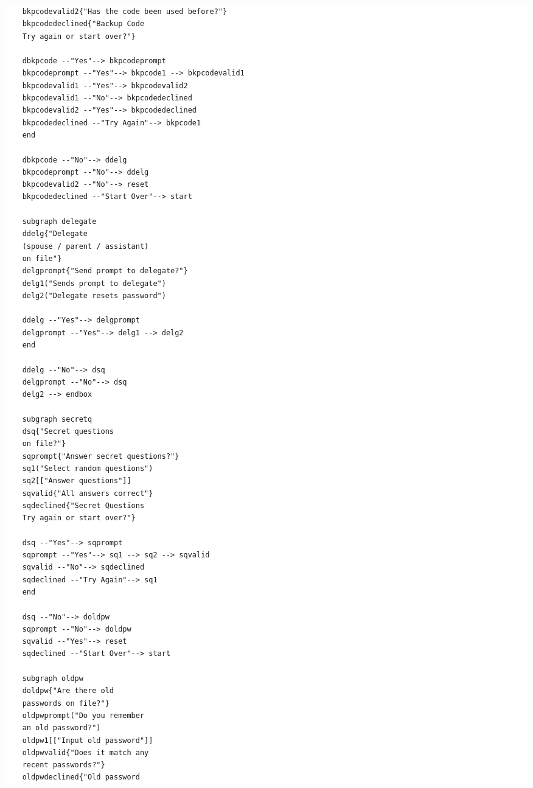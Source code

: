 ```mermaid
    bkpcodevalid2{"Has the code been used before?"}
    bkpcodedeclined{"Backup Code
    Try again or start over?"}

    dbkpcode --"Yes"--> bkpcodeprompt
    bkpcodeprompt --"Yes"--> bkpcode1 --> bkpcodevalid1
    bkpcodevalid1 --"Yes"--> bkpcodevalid2
    bkpcodevalid1 --"No"--> bkpcodedeclined
    bkpcodevalid2 --"Yes"--> bkpcodedeclined
    bkpcodedeclined --"Try Again"--> bkpcode1
    end

    dbkpcode --"No"--> ddelg
    bkpcodeprompt --"No"--> ddelg
    bkpcodevalid2 --"No"--> reset
    bkpcodedeclined --"Start Over"--> start

    subgraph delegate
    ddelg{"Delegate 
    (spouse / parent / assistant) 
    on file"}
    delgprompt{"Send prompt to delegate?"}
    delg1("Sends prompt to delegate")
    delg2("Delegate resets password")

    ddelg --"Yes"--> delgprompt
    delgprompt --"Yes"--> delg1 --> delg2
    end

    ddelg --"No"--> dsq
    delgprompt --"No"--> dsq
    delg2 --> endbox

    subgraph secretq
    dsq{"Secret questions 
    on file?"}
    sqprompt{"Answer secret questions?"}
    sq1("Select random questions")
    sq2[["Answer questions"]]
    sqvalid{"All answers correct"}
    sqdeclined{"Secret Questions
    Try again or start over?"}

    dsq --"Yes"--> sqprompt
    sqprompt --"Yes"--> sq1 --> sq2 --> sqvalid
    sqvalid --"No"--> sqdeclined
    sqdeclined --"Try Again"--> sq1
    end

    dsq --"No"--> doldpw
    sqprompt --"No"--> doldpw
    sqvalid --"Yes"--> reset
    sqdeclined --"Start Over"--> start
    
    subgraph oldpw
    doldpw{"Are there old 
    passwords on file?"}
    oldpwprompt("Do you remember 
    an old password?")
    oldpw1[["Input old password"]]
    oldpwvalid{"Does it match any 
    recent passwords?"}
    oldpwdeclined{"Old password
```